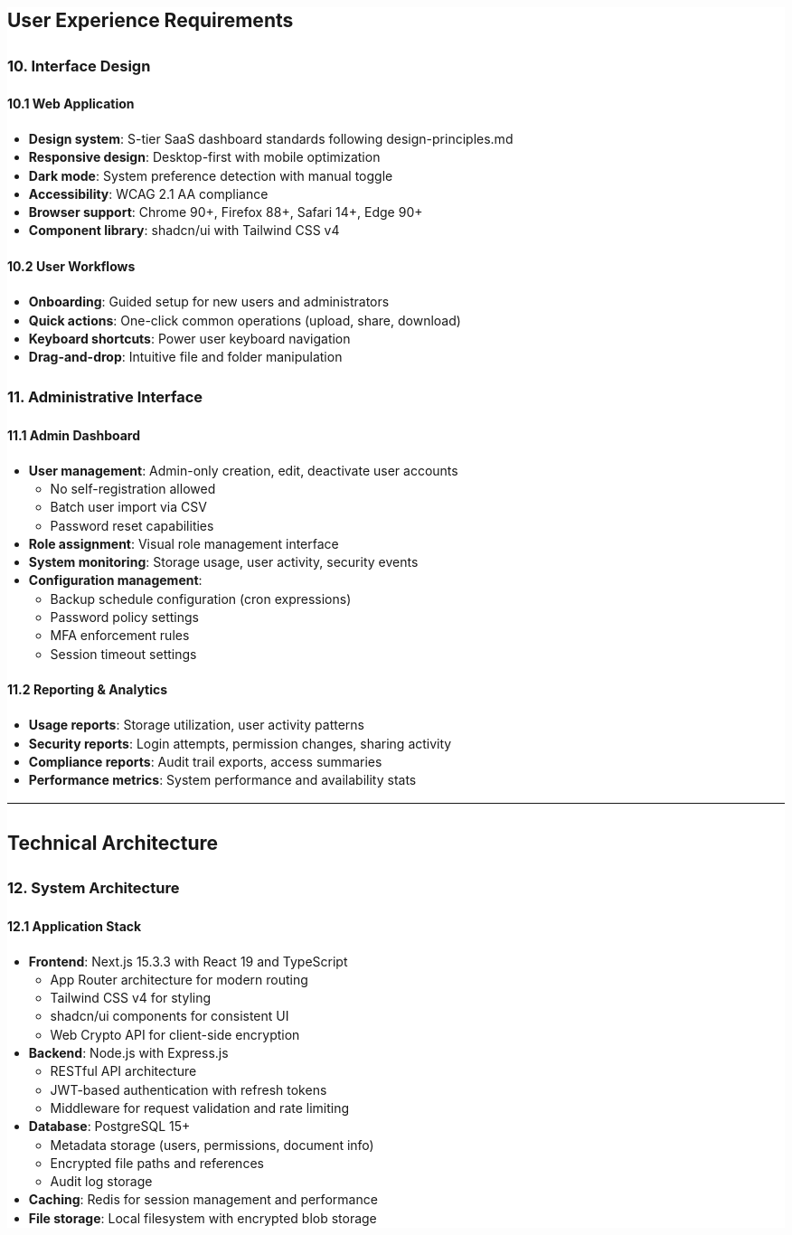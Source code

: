 
## User Experience Requirements

### 10. Interface Design

#### 10.1 Web Application
- **Design system**: S-tier SaaS dashboard standards following design-principles.md
- **Responsive design**: Desktop-first with mobile optimization
- **Dark mode**: System preference detection with manual toggle
- **Accessibility**: WCAG 2.1 AA compliance
- **Browser support**: Chrome 90+, Firefox 88+, Safari 14+, Edge 90+
- **Component library**: shadcn/ui with Tailwind CSS v4

#### 10.2 User Workflows
- **Onboarding**: Guided setup for new users and administrators
- **Quick actions**: One-click common operations (upload, share, download)
- **Keyboard shortcuts**: Power user keyboard navigation
- **Drag-and-drop**: Intuitive file and folder manipulation

### 11. Administrative Interface

#### 11.1 Admin Dashboard
- **User management**: Admin-only creation, edit, deactivate user accounts
  - No self-registration allowed
  - Batch user import via CSV
  - Password reset capabilities
- **Role assignment**: Visual role management interface
- **System monitoring**: Storage usage, user activity, security events
- **Configuration management**: 
  - Backup schedule configuration (cron expressions)
  - Password policy settings
  - MFA enforcement rules
  - Session timeout settings

#### 11.2 Reporting & Analytics
- **Usage reports**: Storage utilization, user activity patterns
- **Security reports**: Login attempts, permission changes, sharing activity
- **Compliance reports**: Audit trail exports, access summaries
- **Performance metrics**: System performance and availability stats

---

## Technical Architecture

### 12. System Architecture

#### 12.1 Application Stack
- **Frontend**: Next.js 15.3.3 with React 19 and TypeScript
  - App Router architecture for modern routing
  - Tailwind CSS v4 for styling
  - shadcn/ui components for consistent UI
  - Web Crypto API for client-side encryption
- **Backend**: Node.js with Express.js
  - RESTful API architecture
  - JWT-based authentication with refresh tokens
  - Middleware for request validation and rate limiting
- **Database**: PostgreSQL 15+
  - Metadata storage (users, permissions, document info)
  - Encrypted file paths and references
  - Audit log storage
- **Caching**: Redis for session management and performance
- **File storage**: Local filesystem with encrypted blob storage